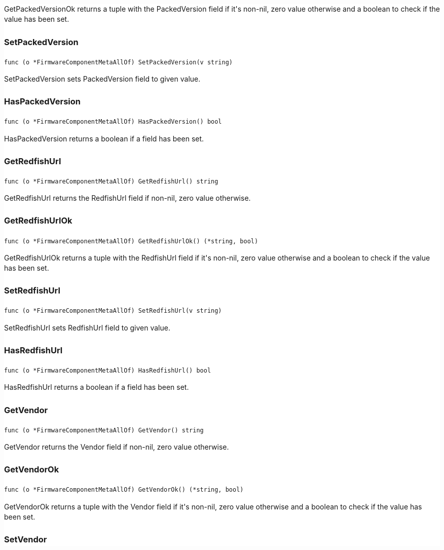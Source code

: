 GetPackedVersionOk returns a tuple with the PackedVersion field if it's non-nil, zero value otherwise
and a boolean to check if the value has been set.

### SetPackedVersion

`func (o *FirmwareComponentMetaAllOf) SetPackedVersion(v string)`

SetPackedVersion sets PackedVersion field to given value.

### HasPackedVersion

`func (o *FirmwareComponentMetaAllOf) HasPackedVersion() bool`

HasPackedVersion returns a boolean if a field has been set.

### GetRedfishUrl

`func (o *FirmwareComponentMetaAllOf) GetRedfishUrl() string`

GetRedfishUrl returns the RedfishUrl field if non-nil, zero value otherwise.

### GetRedfishUrlOk

`func (o *FirmwareComponentMetaAllOf) GetRedfishUrlOk() (*string, bool)`

GetRedfishUrlOk returns a tuple with the RedfishUrl field if it's non-nil, zero value otherwise
and a boolean to check if the value has been set.

### SetRedfishUrl

`func (o *FirmwareComponentMetaAllOf) SetRedfishUrl(v string)`

SetRedfishUrl sets RedfishUrl field to given value.

### HasRedfishUrl

`func (o *FirmwareComponentMetaAllOf) HasRedfishUrl() bool`

HasRedfishUrl returns a boolean if a field has been set.

### GetVendor

`func (o *FirmwareComponentMetaAllOf) GetVendor() string`

GetVendor returns the Vendor field if non-nil, zero value otherwise.

### GetVendorOk

`func (o *FirmwareComponentMetaAllOf) GetVendorOk() (*string, bool)`

GetVendorOk returns a tuple with the Vendor field if it's non-nil, zero value otherwise
and a boolean to check if the value has been set.

### SetVendor
